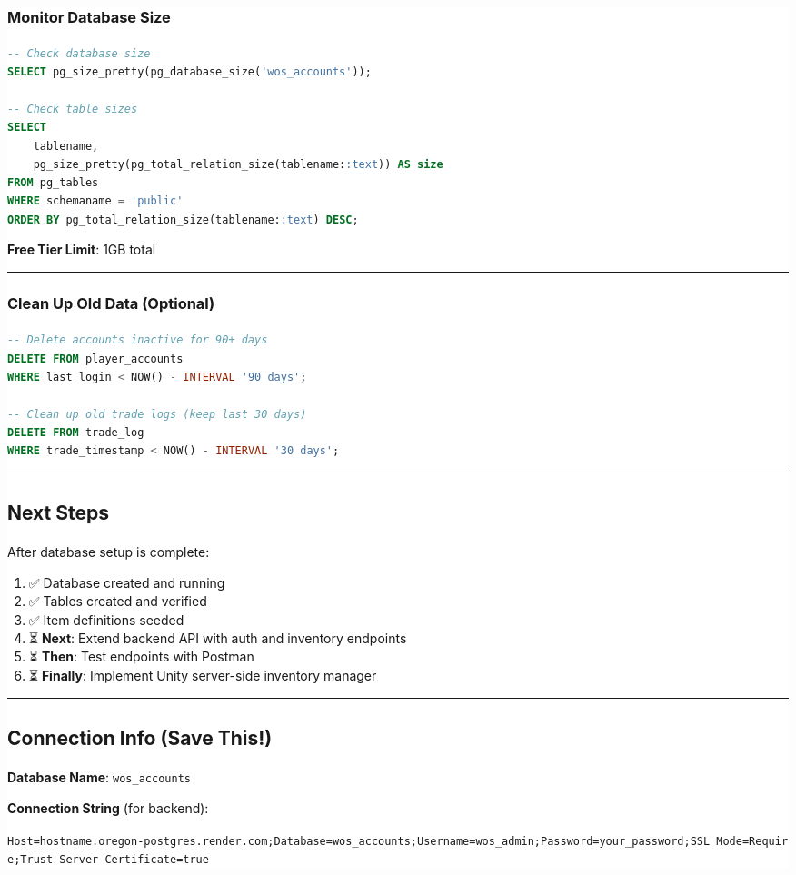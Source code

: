 
### Monitor Database Size

```sql
-- Check database size
SELECT pg_size_pretty(pg_database_size('wos_accounts'));

-- Check table sizes
SELECT
    tablename,
    pg_size_pretty(pg_total_relation_size(tablename::text)) AS size
FROM pg_tables
WHERE schemaname = 'public'
ORDER BY pg_total_relation_size(tablename::text) DESC;
```

**Free Tier Limit**: 1GB total

---

### Clean Up Old Data (Optional)

```sql
-- Delete accounts inactive for 90+ days
DELETE FROM player_accounts
WHERE last_login < NOW() - INTERVAL '90 days';

-- Clean up old trade logs (keep last 30 days)
DELETE FROM trade_log
WHERE trade_timestamp < NOW() - INTERVAL '30 days';
```

---

## Next Steps

After database setup is complete:

1. ✅ Database created and running
2. ✅ Tables created and verified
3. ✅ Item definitions seeded
4. ⏳ **Next**: Extend backend API with auth and inventory endpoints
5. ⏳ **Then**: Test endpoints with Postman
6. ⏳ **Finally**: Implement Unity server-side inventory manager

---

## Connection Info (Save This!)

**Database Name**: `wos_accounts`

**Connection String** (for backend):
```
Host=hostname.oregon-postgres.render.com;Database=wos_accounts;Username=wos_admin;Password=your_password;SSL Mode=Require;Trust Server Certificate=true
```

